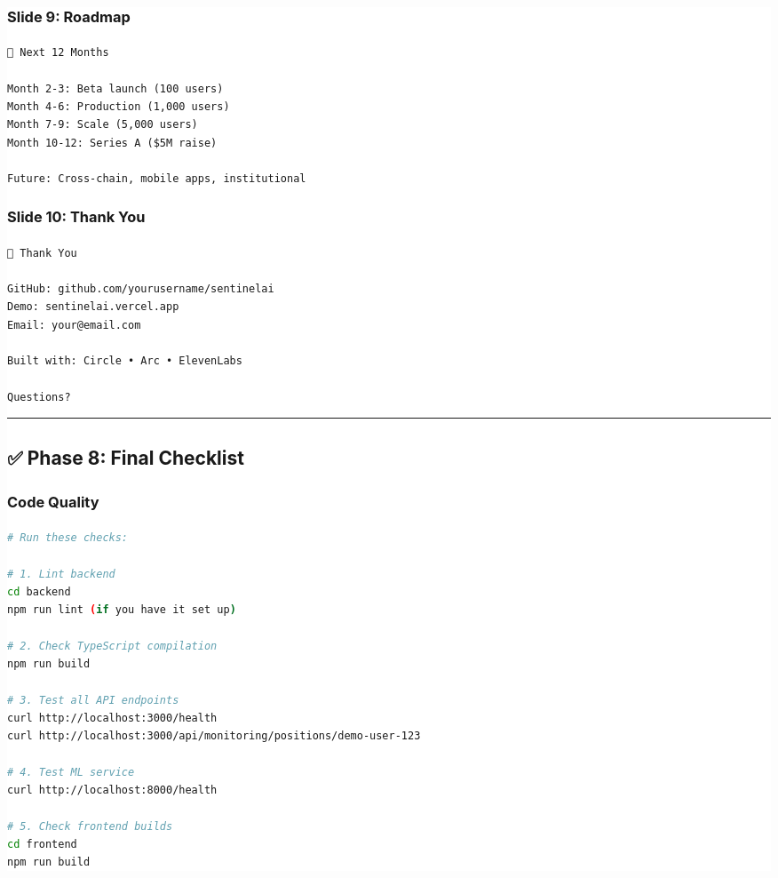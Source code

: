 ### Slide 9: Roadmap

```
🚀 Next 12 Months

Month 2-3: Beta launch (100 users)
Month 4-6: Production (1,000 users)
Month 7-9: Scale (5,000 users)
Month 10-12: Series A ($5M raise)

Future: Cross-chain, mobile apps, institutional
```

### Slide 10: Thank You

```
🙏 Thank You

GitHub: github.com/yourusername/sentinelai
Demo: sentinelai.vercel.app
Email: your@email.com

Built with: Circle • Arc • ElevenLabs

Questions?
```

-----

## ✅ Phase 8: Final Checklist

### Code Quality

```bash
# Run these checks:

# 1. Lint backend
cd backend
npm run lint (if you have it set up)

# 2. Check TypeScript compilation
npm run build

# 3. Test all API endpoints
curl http://localhost:3000/health
curl http://localhost:3000/api/monitoring/positions/demo-user-123

# 4. Test ML service
curl http://localhost:8000/health

# 5. Check frontend builds
cd frontend
npm run build
```
